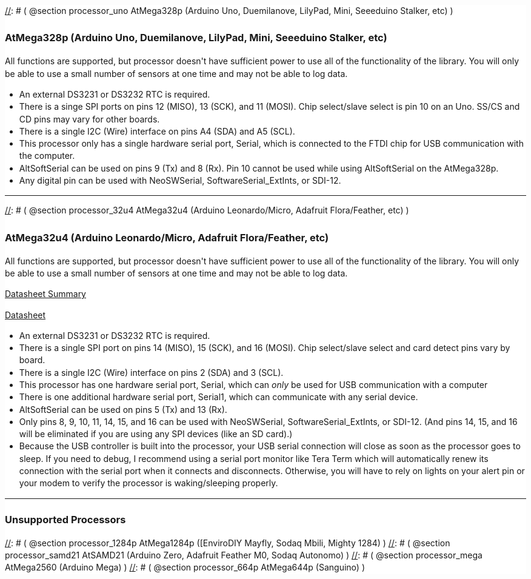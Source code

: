 [//]: # ( @section processor_uno AtMega328p (Arduino Uno, Duemilanove, LilyPad, Mini, Seeeduino Stalker, etc) )
### AtMega328p (Arduino Uno, Duemilanove, LilyPad, Mini, Seeeduino Stalker, etc)

All functions are supported, but processor doesn't have sufficient power to use all of the functionality of the library.
You will only be able to use a small number of sensors at one time and may not be able to log data.

- An external DS3231 or DS3232 RTC is required.
- There is a singe SPI ports on pins 12 (MISO), 13 (SCK), and 11 (MOSI).
Chip select/slave select is pin 10 on an Uno.
SS/CS and CD pins may vary for other boards.
- There is a single I2C (Wire) interface on pins A4 (SDA) and A5 (SCL).
- This processor only has a single hardware serial port, Serial, which is connected to the FTDI chip for USB communication with the computer.
- AltSoftSerial can be used on pins 9 (Tx) and 8 (Rx).
Pin 10 cannot be used while using AltSoftSerial on the AtMega328p.
- Any digital pin can be used with NeoSWSerial, SoftwareSerial_ExtInts, or SDI-12.
___

[//]: # ( @section processor_32u4 AtMega32u4 (Arduino Leonardo/Micro, Adafruit Flora/Feather, etc) )
### AtMega32u4 (Arduino Leonardo/Micro, Adafruit Flora/Feather, etc)
All functions are supported, but processor doesn't have sufficient power to use all of the functionality of the library.
You will only be able to use a small number of sensors at one time and may not be able to log data.

[Datasheet Summary](https://github.com/EnviroDIY/ModularSensors/wiki/Processor-Datasheets/Atmel-ATmega16U4-32U4-Datasheet-Summary.pdf)

[Datasheet](https://github.com/EnviroDIY/ModularSensors/wiki/Processor-Datasheets/Atmel-ATmega16U4-32U4-Datasheet.pdf)

- An external DS3231 or DS3232 RTC is required.
- There is a single SPI port on pins 14 (MISO), 15 (SCK), and 16 (MOSI).
Chip select/slave select and card detect pins vary by board.
- There is a single I2C (Wire) interface on pins 2 (SDA) and 3 (SCL).
- This processor has one hardware serial port, Serial, which can _only_ be used for USB communication with a computer
- There is one additional hardware serial port, Serial1, which can communicate with any serial device.
- AltSoftSerial can be used on pins 5 (Tx) and 13 (Rx).
- Only pins 8, 9, 10, 11, 14, 15, and 16 can be used with NeoSWSerial, SoftwareSerial_ExtInts, or SDI-12.
(And pins 14, 15, and 16 will be eliminated if you are using any SPI devices (like an SD card).)
- Because the USB controller is built into the processor, your USB serial connection will close as soon as the processor goes to sleep.
If you need to debug, I recommend using a serial port monitor like Tera Term which will automatically renew its connection with the serial port when it connects and disconnects.
Otherwise, you will have to rely on lights on your alert pin or your modem to verify the processor is waking/sleeping properly.
___

[//]: # ( @section processor_unsupported Unsupported Processors )
### Unsupported Processors


[//]: # ( @page page_processor_compatibility Processor Compatibility )
[//]: # ( @section processor_1284p AtMega1284p ([EnviroDIY Mayfly, Sodaq Mbili, Mighty 1284) )
[//]: # ( @section processor_samd21 AtSAMD21 (Arduino Zero, Adafruit Feather M0, Sodaq Autonomo) )
[//]: # ( @section processor_mega AtMega2560 (Arduino Mega) )
[//]: # ( @section processor_664p AtMega644p (Sanguino) )